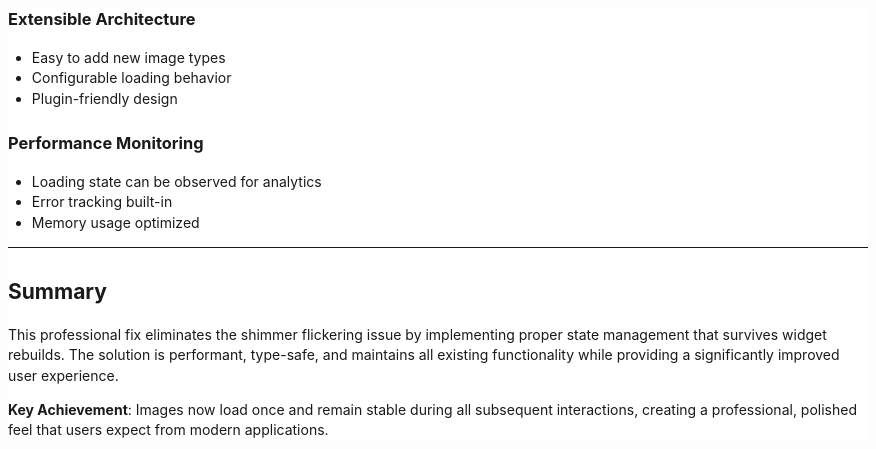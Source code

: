### Extensible Architecture
- Easy to add new image types
- Configurable loading behavior
- Plugin-friendly design

### Performance Monitoring
- Loading state can be observed for analytics
- Error tracking built-in
- Memory usage optimized

---

## Summary

This professional fix eliminates the shimmer flickering issue by implementing proper state management that survives widget rebuilds. The solution is performant, type-safe, and maintains all existing functionality while providing a significantly improved user experience.

**Key Achievement**: Images now load once and remain stable during all subsequent interactions, creating a professional, polished feel that users expect from modern applications.
